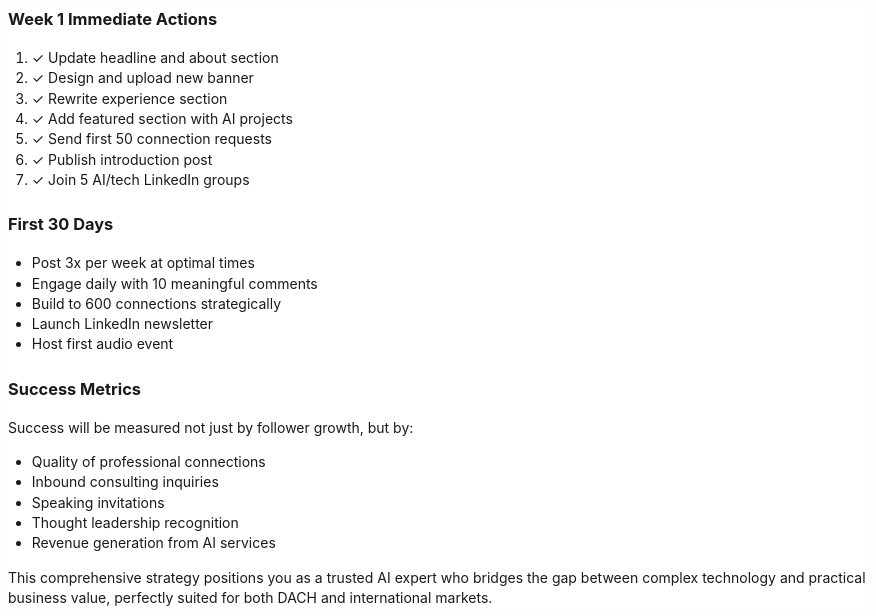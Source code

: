 ### **Week 1 Immediate Actions**
1. ✓ Update headline and about section
2. ✓ Design and upload new banner
3. ✓ Rewrite experience section
4. ✓ Add featured section with AI projects
5. ✓ Send first 50 connection requests
6. ✓ Publish introduction post
7. ✓ Join 5 AI/tech LinkedIn groups

### **First 30 Days**
- Post 3x per week at optimal times
- Engage daily with 10 meaningful comments
- Build to 600 connections strategically
- Launch LinkedIn newsletter
- Host first audio event

### **Success Metrics**
Success will be measured not just by follower growth, but by:
- Quality of professional connections
- Inbound consulting inquiries
- Speaking invitations
- Thought leadership recognition
- Revenue generation from AI services

This comprehensive strategy positions you as a trusted AI expert who bridges the gap between complex technology and practical business value, perfectly suited for both DACH and international markets.